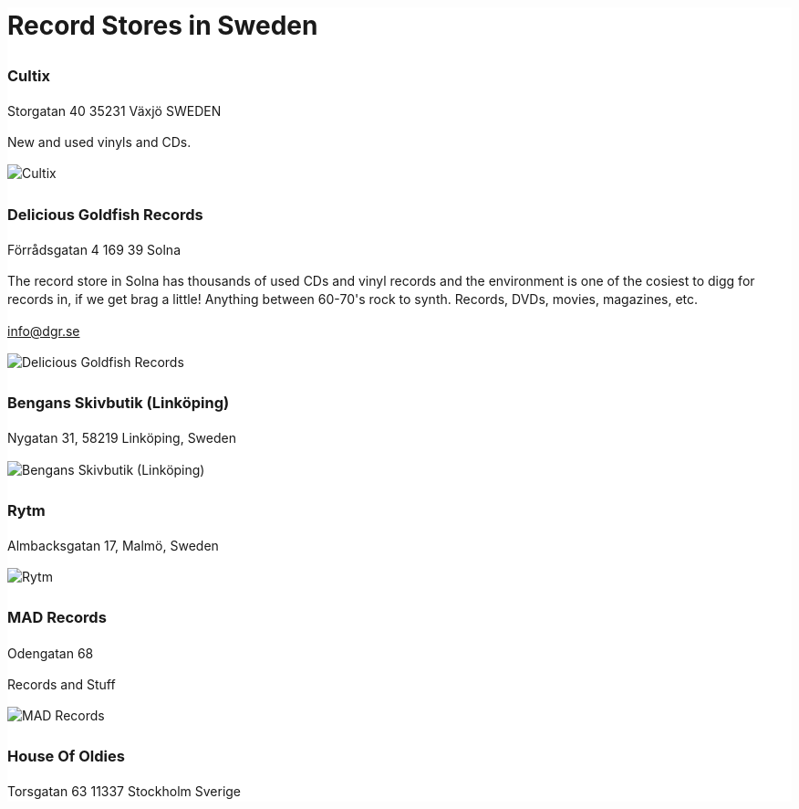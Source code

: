 # Record Stores in Sweden

### Cultix

Storgatan 40
35231 Växjö
SWEDEN

New and used vinyls and CDs.

![Cultix](https://discogslabs.imgix.net/vinylhub/5a4f2dd3d9adb6003b7c106e.jpg?auto=compress%2Cformat&fit=max&fm=jpg&h=2000&w=2000&s=9d93f884603e25639e67e0ed52021603 "Cultix")

### Delicious Goldfish Records

Förrådsgatan 4
169 39 Solna

The record store in Solna has  thousands of used CDs and vinyl records and the environment is one of the cosiest to digg for records in, if we get brag a little!
Anything between 60-70's rock to synth.
Records, DVDs, movies, magazines, etc.

info@dgr.se

![Delicious Goldfish Records](https://discogslabs.imgix.net/vinylhub/54c6bb0cd73a0a001128d2a3.jpg?auto=compress%2Cformat&fit=max&fm=jpg&h=2000&w=2000&s=8ce3a1c0f04f454f76022f57734a39e8 "Delicious Goldfish Records")

### Bengans Skivbutik (Linköping)

Nygatan 31, 58219 Linköping, Sweden

![Bengans Skivbutik (Linköping)](https://discogslabs.imgix.net/vinylhub/56f983ea21e64c001b530c96.jpg?auto=compress%2Cformat&fit=max&fm=jpg&h=2000&w=2000&s=cfa408a2c626f61fe8aabcfb644a6665 "Bengans Skivbutik (Linköping)")

### Rytm

Almbacksgatan 17, Malmö, Sweden

![Rytm](https://discogslabs.imgix.net/vinylhub/5445fa249246e00010aa8d40.jpg?auto=compress%2Cformat&fit=max&fm=jpg&h=2000&w=2000&s=d36f36b52f4071a32f3d794cfb99529b "Rytm")

### MAD Records

Odengatan 68

Records and Stuff

![MAD Records](https://discogslabs.imgix.net/vinylhub/5b49aa2a903467002796db46.jpg?auto=compress%2Cformat&fit=max&fm=jpg&h=2000&w=2000&s=ed158be563aecc3bc92c5d3d9e674972 "MAD Records")

### House Of Oldies

Torsgatan 63
11337 Stockholm
Sverige
